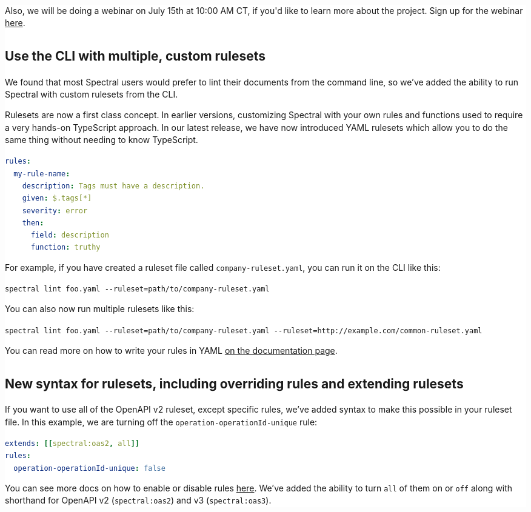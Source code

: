Also, we will be doing a webinar on July 15th at 10:00 AM CT, if you'd like to learn more about the project. Sign up for the webinar [here](https://zoom.us/webinar/register/WN_9rokGnkiRN6t8kSOmuUpwQ).

## Use the CLI with multiple, custom rulesets

We found that most Spectral users would prefer to lint their documents from the command line, so we’ve added the ability to run Spectral with custom rulesets from the CLI. 

Rulesets are now a first class concept. In earlier versions, customizing Spectral with your own rules and functions used to require a very hands-on TypeScript approach. In our latest release, we have now introduced YAML rulesets which allow you to do the same thing without needing to know TypeScript.

```yaml
rules:
  my-rule-name:
    description: Tags must have a description.
    given: $.tags[*]
    severity: error
    then:
      field: description
      function: truthy
```

For example, if you have created a ruleset file called `company-ruleset.yaml`, you can run it on the CLI like this: 

```shell
spectral lint foo.yaml --ruleset=path/to/company-ruleset.yaml
```

You can also now run multiple rulesets like this:

```shell
spectral lint foo.yaml --ruleset=path/to/company-ruleset.yaml --ruleset=http://example.com/common-ruleset.yaml
```

You can read more on how to write your rules in YAML [on the documentation page](https://github.com/stoplightio/spectral/blob/master/docs/rulesets.md). 

## New syntax for rulesets, including overriding rules and extending rulesets

If you want to use all of the OpenAPI v2 ruleset, except specific rules, we’ve added syntax to make this possible in your ruleset file. In this example, we are turning off the `operation-operationId-unique` rule:

```yaml
extends: [[spectral:oas2, all]]
rules:
  operation-operationId-unique: false
```

You can see more docs on how to enable or disable rules [here](https://github.com/stoplightio/spectral/blob/master/docs/rulesets.md#enabling-specific-openapi-rules). We’ve added the ability to turn `all` of them on or `off` along with shorthand for OpenAPI v2 (`spectral:oas2`) and v3 (`spectral:oas3`). 

